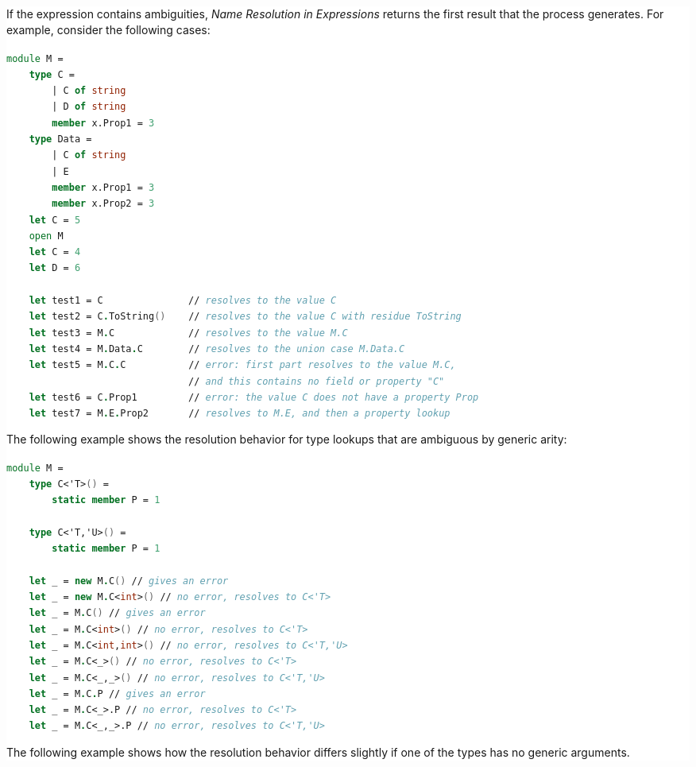 If the expression contains ambiguities, _Name Resolution in Expressions_ returns the first result that
the process generates. For example, consider the following cases:

```fsharp
module M =
    type C =
        | C of string
        | D of string
        member x.Prop1 = 3
    type Data =
        | C of string
        | E
        member x.Prop1 = 3
        member x.Prop2 = 3
    let C = 5
    open M
    let C = 4
    let D = 6

    let test1 = C               // resolves to the value C
    let test2 = C.ToString()    // resolves to the value C with residue ToString
    let test3 = M.C             // resolves to the value M.C
    let test4 = M.Data.C        // resolves to the union case M.Data.C
    let test5 = M.C.C           // error: first part resolves to the value M.C,
                                // and this contains no field or property "C"
    let test6 = C.Prop1         // error: the value C does not have a property Prop
    let test7 = M.E.Prop2       // resolves to M.E, and then a property lookup
```
The following example shows the resolution behavior for type lookups that are ambiguous by
generic arity:

```fsharp
module M =
    type C<'T>() =
        static member P = 1

    type C<'T,'U>() =
        static member P = 1

    let _ = new M.C() // gives an error
    let _ = new M.C<int>() // no error, resolves to C<'T>
    let _ = M.C() // gives an error
    let _ = M.C<int>() // no error, resolves to C<'T>
    let _ = M.C<int,int>() // no error, resolves to C<'T,'U>
    let _ = M.C<_>() // no error, resolves to C<'T>
    let _ = M.C<_,_>() // no error, resolves to C<'T,'U>
    let _ = M.C.P // gives an error
    let _ = M.C<_>.P // no error, resolves to C<'T>
    let _ = M.C<_,_>.P // no error, resolves to C<'T,'U>
```

The following example shows how the resolution behavior differs slightly if one of the types has no generic arguments.
